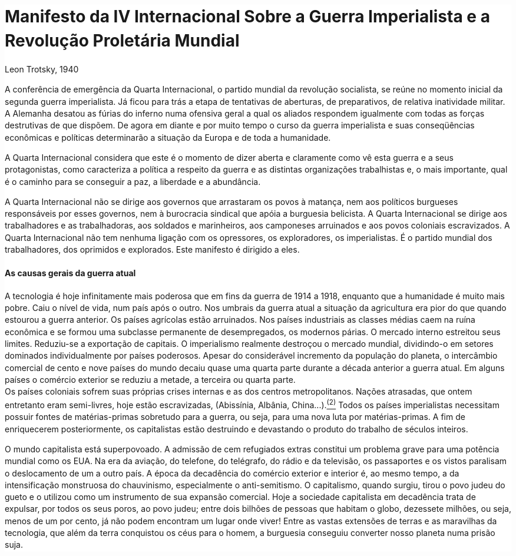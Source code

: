 # Manifesto da IV Internacional Sobre a Guerra Imperialista e a Revolução Proletária Mundial
Leon Trotsky, 1940

A conferência de emergência da Quarta Internacional, o partido mundial da revolução socialista, se reúne no momento inicial da segunda guerra imperialista. Já ficou para trás a etapa de tentativas de aberturas, de preparativos, de relativa inatividade militar. A Alemanha desatou as fúrias do inferno numa ofensiva geral a qual os aliados respondem igualmente com todas as forças destrutivas de que dispõem. De agora em diante e por muito tempo o curso da guerra imperialista e suas conseqüências econômicas e políticas determinarão a situação da Europa e de toda a humanidade.

A Quarta Internacional considera que este é o momento de dizer aberta e claramente como vê esta guerra e a seus protagonistas, como caracteriza a política a respeito da guerra e as distintas organizações trabalhistas e, o mais importante, qual é o caminho para se conseguir a paz, a liberdade e a abundância.

A Quarta Internacional não se dirige aos governos que arrastaram os povos à matança, nem aos políticos burgueses responsáveis por esses governos, nem à burocracia sindical que apóia a burguesia belicista. A Quarta Internacional se dirige aos trabalhadores e as trabalhadoras, aos soldados e marinheiros, aos camponeses arruinados e aos povos coloniais escravizados. A Quarta Internacional não tem nenhuma ligação com os opressores, os exploradores, os imperialistas. É o partido mundial dos trabalhadores, dos oprimidos e explorados. Este manifesto é dirigido a eles.

#### As causas gerais da guerra atual

A tecnologia é hoje infinitamente mais poderosa que em fins da guerra de 1914 a 1918, enquanto que a humanidade é muito mais pobre. Caiu o nível de vida, num país após o outro. Nos umbrais da guerra atual a situação da agricultura era pior do que quando estourou a guerra anterior. Os países agrícolas estão arruinados. Nos países industriais as classes médias caem na ruína econômica e se formou uma subclasse permanente de desempregados, os modernos párias. O mercado interno estreitou seus limites. Reduziu-se a exportação de capitais. O imperialismo realmente destroçou o mercado mundial, dividindo-o em setores dominados individualmente por países poderosos. Apesar do considerável incremento da população do planeta, o intercâmbio comercial de cento e nove países do mundo decaiu quase uma quarta parte durante a década anterior a guerra atual. Em alguns países o comércio exterior se reduziu a metade, a terceira ou quarta parte.  
Os países coloniais sofrem suas próprias crises internas e as dos centros metropolitanos. Nações atrasadas, que ontem entretanto eram semi-livres, hoje estão escravizadas, (Abissínia, Albânia, China...).[<sup>(2)</sup>](https://www.marxists.org/portugues/trotsky/1940/05/manifesto.htm#tr2) Todos os países imperialistas necessitam possuir fontes de matérias-primas sobretudo para a guerra, ou seja, para uma nova luta por matérias-primas. A fim de enriquecerem posteriormente, os capitalistas estão destruindo e devastando o produto do trabalho de séculos inteiros.

O mundo capitalista está superpovoado. A admissão de cem refugiados extras constitui um problema grave para uma potência mundial como os EUA. Na era da aviação, do telefone, do telégrafo, do rádio e da televisão, os passaportes e os vistos paralisam o deslocamento de um a outro país. A época da decadência do comércio exterior e interior é, ao mesmo tempo, a da intensificação monstruosa do chauvinismo, especialmente o anti-semitismo. O capitalismo, quando surgiu, tirou o povo judeu do gueto e o utilizou como um instrumento de sua expansão comercial. Hoje a sociedade capitalista em decadência trata de expulsar, por todos os seus poros, ao povo judeu; entre dois bilhões de pessoas que habitam o globo, dezessete milhões, ou seja, menos de um por cento, já não podem encontram um lugar onde viver! Entre as vastas extensões de terras e as maravilhas da tecnologia, que além da terra conquistou os céus para o homem, a burguesia conseguiu converter nosso planeta numa prisão suja.
